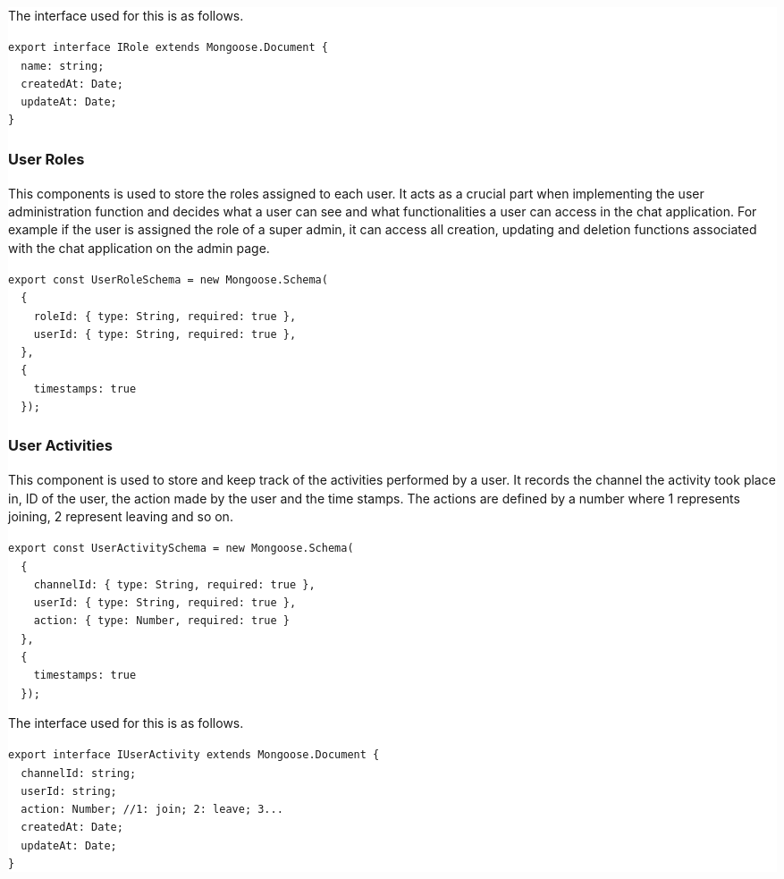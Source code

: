 The interface used for this is as follows.

```
export interface IRole extends Mongoose.Document {
  name: string;
  createdAt: Date;
  updateAt: Date;
}
```


### User Roles

This components is used to store the roles assigned to each user. It acts as a crucial part when implementing the user administration function and decides what a user can see and what functionalities a user can access in the chat application. For example if the user is assigned the role of a super admin, it can access all creation, updating and deletion functions associated with the chat application on the admin page.

```
export const UserRoleSchema = new Mongoose.Schema(
  {
    roleId: { type: String, required: true },
    userId: { type: String, required: true },
  },
  {
    timestamps: true
  });
  ```

### User Activities 

This component is used to store and keep track of the activities performed by a user. It records the channel the activity took place in, ID of the user, the action made by the user and the time stamps. The actions are defined by a number where 1 represents joining, 2 represent leaving and so on.

```
export const UserActivitySchema = new Mongoose.Schema(
  {
    channelId: { type: String, required: true },
    userId: { type: String, required: true },
    action: { type: Number, required: true }
  },
  {
    timestamps: true
  });
```

The interface used for this is as follows.

```
export interface IUserActivity extends Mongoose.Document {
  channelId: string;
  userId: string;
  action: Number; //1: join; 2: leave; 3...
  createdAt: Date;
  updateAt: Date;
}
```
